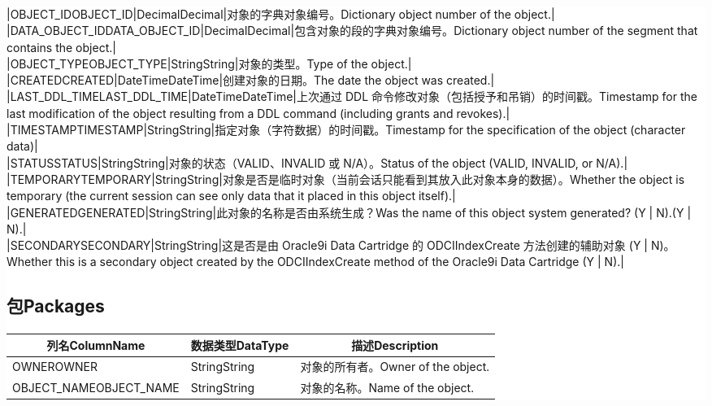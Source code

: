 |<span data-ttu-id="e41a9-521">OBJECT_ID</span><span class="sxs-lookup"><span data-stu-id="e41a9-521">OBJECT_ID</span></span>|<span data-ttu-id="e41a9-522">Decimal</span><span class="sxs-lookup"><span data-stu-id="e41a9-522">Decimal</span></span>|<span data-ttu-id="e41a9-523">对象的字典对象编号。</span><span class="sxs-lookup"><span data-stu-id="e41a9-523">Dictionary object number of the object.</span></span>|  
|<span data-ttu-id="e41a9-524">DATA_OBJECT_ID</span><span class="sxs-lookup"><span data-stu-id="e41a9-524">DATA_OBJECT_ID</span></span>|<span data-ttu-id="e41a9-525">Decimal</span><span class="sxs-lookup"><span data-stu-id="e41a9-525">Decimal</span></span>|<span data-ttu-id="e41a9-526">包含对象的段的字典对象编号。</span><span class="sxs-lookup"><span data-stu-id="e41a9-526">Dictionary object number of the segment that contains the object.</span></span>|  
|<span data-ttu-id="e41a9-527">OBJECT_TYPE</span><span class="sxs-lookup"><span data-stu-id="e41a9-527">OBJECT_TYPE</span></span>|<span data-ttu-id="e41a9-528">String</span><span class="sxs-lookup"><span data-stu-id="e41a9-528">String</span></span>|<span data-ttu-id="e41a9-529">对象的类型。</span><span class="sxs-lookup"><span data-stu-id="e41a9-529">Type of the object.</span></span>|  
|<span data-ttu-id="e41a9-530">CREATED</span><span class="sxs-lookup"><span data-stu-id="e41a9-530">CREATED</span></span>|<span data-ttu-id="e41a9-531">DateTime</span><span class="sxs-lookup"><span data-stu-id="e41a9-531">DateTime</span></span>|<span data-ttu-id="e41a9-532">创建对象的日期。</span><span class="sxs-lookup"><span data-stu-id="e41a9-532">The date the object was created.</span></span>|  
|<span data-ttu-id="e41a9-533">LAST_DDL_TIME</span><span class="sxs-lookup"><span data-stu-id="e41a9-533">LAST_DDL_TIME</span></span>|<span data-ttu-id="e41a9-534">DateTime</span><span class="sxs-lookup"><span data-stu-id="e41a9-534">DateTime</span></span>|<span data-ttu-id="e41a9-535">上次通过 DDL 命令修改对象（包括授予和吊销）的时间戳。</span><span class="sxs-lookup"><span data-stu-id="e41a9-535">Timestamp for the last modification of the object resulting from a DDL command (including grants and revokes).</span></span>|  
|<span data-ttu-id="e41a9-536">TIMESTAMP</span><span class="sxs-lookup"><span data-stu-id="e41a9-536">TIMESTAMP</span></span>|<span data-ttu-id="e41a9-537">String</span><span class="sxs-lookup"><span data-stu-id="e41a9-537">String</span></span>|<span data-ttu-id="e41a9-538">指定对象（字符数据）的时间戳。</span><span class="sxs-lookup"><span data-stu-id="e41a9-538">Timestamp for the specification of the object (character data)</span></span>|  
|<span data-ttu-id="e41a9-539">STATUS</span><span class="sxs-lookup"><span data-stu-id="e41a9-539">STATUS</span></span>|<span data-ttu-id="e41a9-540">String</span><span class="sxs-lookup"><span data-stu-id="e41a9-540">String</span></span>|<span data-ttu-id="e41a9-541">对象的状态（VALID、INVALID 或 N/A）。</span><span class="sxs-lookup"><span data-stu-id="e41a9-541">Status of the object (VALID, INVALID, or N/A).</span></span>|  
|<span data-ttu-id="e41a9-542">TEMPORARY</span><span class="sxs-lookup"><span data-stu-id="e41a9-542">TEMPORARY</span></span>|<span data-ttu-id="e41a9-543">String</span><span class="sxs-lookup"><span data-stu-id="e41a9-543">String</span></span>|<span data-ttu-id="e41a9-544">对象是否是临时对象（当前会话只能看到其放入此对象本身的数据）。</span><span class="sxs-lookup"><span data-stu-id="e41a9-544">Whether the object is temporary (the current session can see only data that it placed in this object itself).</span></span>|  
|<span data-ttu-id="e41a9-545">GENERATED</span><span class="sxs-lookup"><span data-stu-id="e41a9-545">GENERATED</span></span>|<span data-ttu-id="e41a9-546">String</span><span class="sxs-lookup"><span data-stu-id="e41a9-546">String</span></span>|<span data-ttu-id="e41a9-547">此对象的名称是否由系统生成？</span><span class="sxs-lookup"><span data-stu-id="e41a9-547">Was the name of this object system generated?</span></span> <span data-ttu-id="e41a9-548">(Y &#124; N).</span><span class="sxs-lookup"><span data-stu-id="e41a9-548">(Y &#124; N).</span></span>|  
|<span data-ttu-id="e41a9-549">SECONDARY</span><span class="sxs-lookup"><span data-stu-id="e41a9-549">SECONDARY</span></span>|<span data-ttu-id="e41a9-550">String</span><span class="sxs-lookup"><span data-stu-id="e41a9-550">String</span></span>|<span data-ttu-id="e41a9-551">这是否是由 Oracle9i Data Cartridge 的 ODCIIndexCreate 方法创建的辅助对象 (Y &#124; N)。</span><span class="sxs-lookup"><span data-stu-id="e41a9-551">Whether this is a secondary object created by the ODCIIndexCreate method of the Oracle9i Data Cartridge (Y &#124; N).</span></span>|  
  
## <a name="packages"></a><span data-ttu-id="e41a9-552">包</span><span class="sxs-lookup"><span data-stu-id="e41a9-552">Packages</span></span>  
  
|<span data-ttu-id="e41a9-553">列名</span><span class="sxs-lookup"><span data-stu-id="e41a9-553">ColumnName</span></span>|<span data-ttu-id="e41a9-554">数据类型</span><span class="sxs-lookup"><span data-stu-id="e41a9-554">DataType</span></span>|<span data-ttu-id="e41a9-555">描述</span><span class="sxs-lookup"><span data-stu-id="e41a9-555">Description</span></span>|  
|----------------|--------------|-----------------|  
|<span data-ttu-id="e41a9-556">OWNER</span><span class="sxs-lookup"><span data-stu-id="e41a9-556">OWNER</span></span>|<span data-ttu-id="e41a9-557">String</span><span class="sxs-lookup"><span data-stu-id="e41a9-557">String</span></span>|<span data-ttu-id="e41a9-558">对象的所有者。</span><span class="sxs-lookup"><span data-stu-id="e41a9-558">Owner of the object.</span></span>|  
|<span data-ttu-id="e41a9-559">OBJECT_NAME</span><span class="sxs-lookup"><span data-stu-id="e41a9-559">OBJECT_NAME</span></span>|<span data-ttu-id="e41a9-560">String</span><span class="sxs-lookup"><span data-stu-id="e41a9-560">String</span></span>|<span data-ttu-id="e41a9-561">对象的名称。</span><span class="sxs-lookup"><span data-stu-id="e41a9-561">Name of the object.</span></span>|  